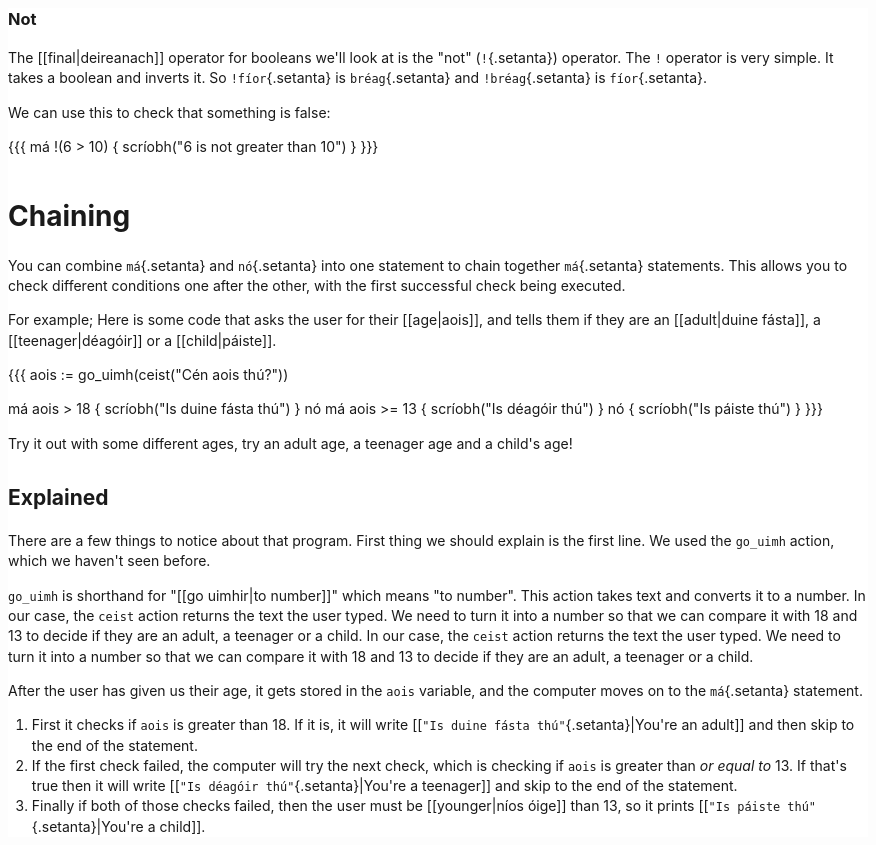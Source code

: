 ### Not

The [[final|deireanach]] operator for booleans we'll look at is the "not" (`!`{.setanta}) operator. The `!` operator is very simple. It takes a boolean and inverts it. So `!fíor`{.setanta} is `bréag`{.setanta} and `!bréag`{.setanta} is `fíor`{.setanta}.

We can use this to check that something is false:

{{{
má !(6 > 10) {
    scríobh("6 is not greater than 10")
}
}}}

# Chaining

You can combine `má`{.setanta} and `nó`{.setanta} into one statement to chain together `má`{.setanta} statements. This allows you to check different conditions one after the other, with the first successful check being executed.

For example; Here is some code that asks the user for their [[age|aois]], and tells them if they are an [[adult|duine fásta]], a [[teenager|déagóir]] or a [[child|páiste]]. 

{{{
aois := go_uimh(ceist("Cén aois thú?"))

má aois > 18 {
    scríobh("Is duine fásta thú")
} nó má aois >= 13 {
    scríobh("Is déagóir thú")
} nó {
    scríobh("Is páiste thú")
}
}}}

Try it out with some different ages, try an adult age, a teenager age and a child's age!

## Explained

There are a few things to notice about that program. First thing we should explain is the first line. We used the `go_uimh` action, which we haven't seen before.

`go_uimh` is shorthand for "[[go uimhir|to number]]" which means "to number". This action takes text and converts it to a number. In our case, the `ceist` action returns the text the user typed. We need to turn it into a number so that we can compare it with 18 and 13 to decide if they are an adult, a teenager or a child. In our case, the `ceist` action returns the text the user typed. We need to turn it into a number so that we can compare it with 18 and 13 to decide if they are an adult, a teenager or a child.

After the user has given us their age, it gets stored in the `aois` variable, and the computer moves on to the `má`{.setanta} statement.

1. First it checks if `aois` is greater than 18. If it is, it will write [[`"Is duine fásta thú"`{.setanta}|You're an adult]] and then skip to the end of the statement.
2. If the first check failed, the computer will try the next check, which is checking if `aois` is greater than *or equal to* 13. If that's true then it will write [[`"Is déagóir thú"`{.setanta}|You're a teenager]] and skip to the end of the statement.
3. Finally if both of those checks failed, then the user must be [[younger|níos óige]] than 13, so it prints [[`"Is páiste thú"`{.setanta}|You're a child]].
